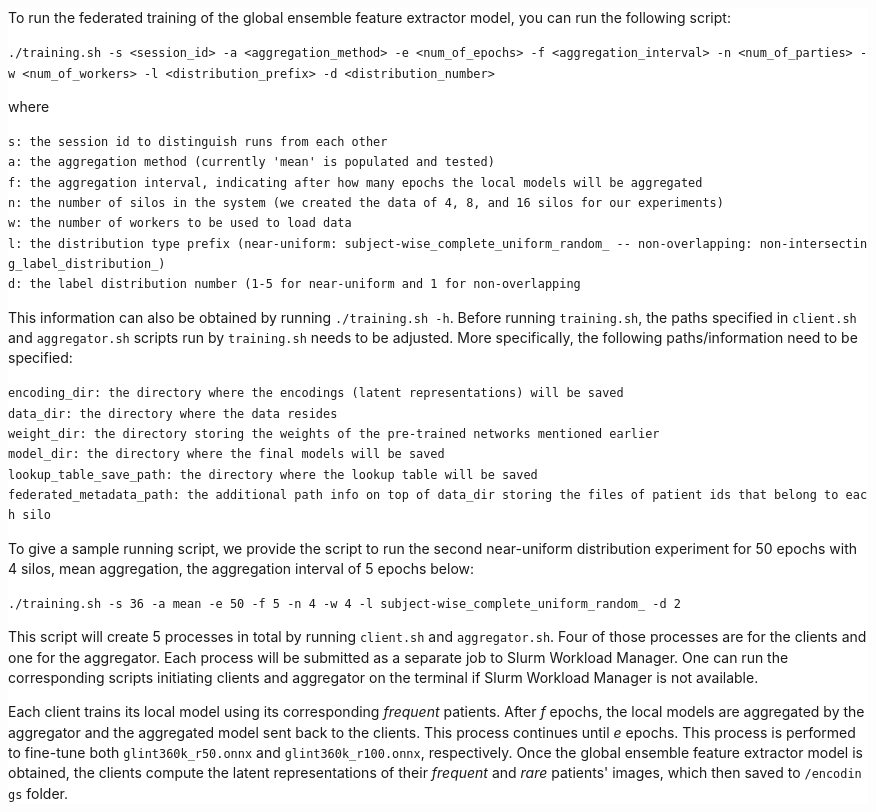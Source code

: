 To run the federated training of the global ensemble feature extractor model, you can run the following script:
```
./training.sh -s <session_id> -a <aggregation_method> -e <num_of_epochs> -f <aggregation_interval> -n <num_of_parties> -w <num_of_workers> -l <distribution_prefix> -d <distribution_number>
```
where
```
s: the session id to distinguish runs from each other
a: the aggregation method (currently 'mean' is populated and tested)
f: the aggregation interval, indicating after how many epochs the local models will be aggregated
n: the number of silos in the system (we created the data of 4, 8, and 16 silos for our experiments)
w: the number of workers to be used to load data
l: the distribution type prefix (near-uniform: subject-wise_complete_uniform_random_ -- non-overlapping: non-intersecting_label_distribution_)
d: the label distribution number (1-5 for near-uniform and 1 for non-overlapping
```
This information can also be obtained by running ```./training.sh -h```. Before running `training.sh`,
the paths specified in `client.sh` and `aggregator.sh` scripts run by `training.sh` needs to be adjusted. 
More specifically, the following paths/information need to be specified:
```
encoding_dir: the directory where the encodings (latent representations) will be saved
data_dir: the directory where the data resides
weight_dir: the directory storing the weights of the pre-trained networks mentioned earlier
model_dir: the directory where the final models will be saved
lookup_table_save_path: the directory where the lookup table will be saved
federated_metadata_path: the additional path info on top of data_dir storing the files of patient ids that belong to each silo
```

To give a sample running script, we provide the script to run the second near-uniform distribution experiment for 
50 epochs with 4 silos, mean aggregation, the aggregation interval of 5 epochs below:
```
./training.sh -s 36 -a mean -e 50 -f 5 -n 4 -w 4 -l subject-wise_complete_uniform_random_ -d 2
```
This script will create 5 processes in total by running `client.sh` and `aggregator.sh`. 
Four of those processes are for the clients and one for the aggregator. Each process will be 
submitted as a separate job to Slurm Workload Manager. One can run the
corresponding scripts initiating clients and aggregator on the terminal if Slurm Workload Manager is not
available.

Each client trains its local model using its corresponding _frequent_ patients. After _f_ epochs, the local models
are aggregated by the aggregator and the aggregated model sent back to the clients. This process continues until _e_
epochs. This process is performed to fine-tune both `glint360k_r50.onnx` and `glint360k_r100.onnx`, respectively.
Once the global ensemble feature extractor model is obtained, the clients compute the latent representations of their
_frequent_ and _rare_ patients' images, which then saved to `/encodings` folder.
